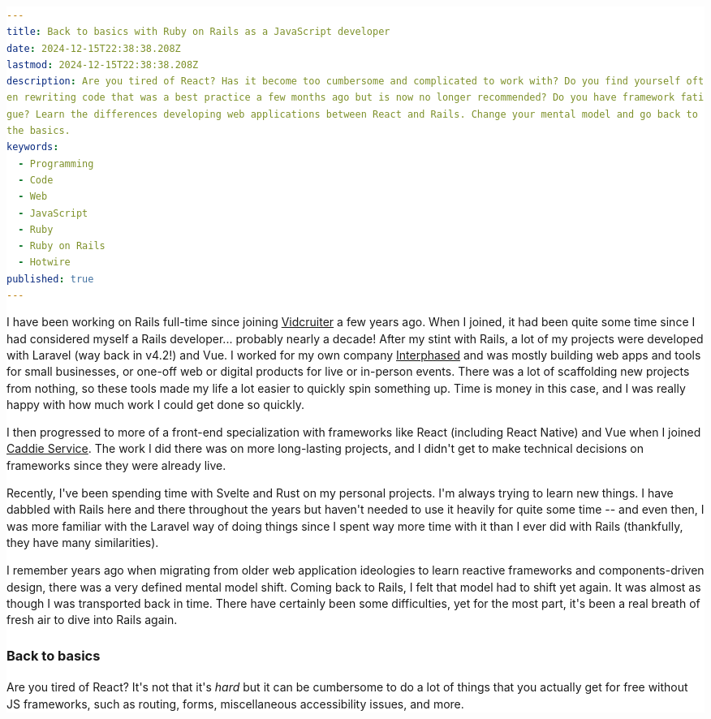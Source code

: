 ```yaml
---
title: Back to basics with Ruby on Rails as a JavaScript developer
date: 2024-12-15T22:38:38.208Z
lastmod: 2024-12-15T22:38:38.208Z
description: Are you tired of React? Has it become too cumbersome and complicated to work with? Do you find yourself often rewriting code that was a best practice a few months ago but is now no longer recommended? Do you have framework fatigue? Learn the differences developing web applications between React and Rails. Change your mental model and go back to the basics.
keywords:
  - Programming
  - Code
  - Web
  - JavaScript
  - Ruby
  - Ruby on Rails
  - Hotwire
published: true
---
```


I have been working on Rails full-time since joining [Vidcruiter](https://vidcruiter.com/) a few years ago. When I joined, it had been quite some time since I had considered myself a Rails developer... probably nearly a decade! After my stint with Rails, a lot of my projects were developed with Laravel (way back in v4.2!) and Vue. I worked for my own company [Interphased](https://interphased.com) and was mostly building web apps and tools for small businesses, or one-off web or digital products for live or in-person events. There was a lot of scaffolding new projects from nothing, so these tools made my life a lot easier to quickly spin something up. Time is money in this case, and I was really happy with how much work I could get done so quickly.

I then progressed to more of a front-end specialization with frameworks like React (including React Native) and Vue when I joined [Caddie Service](https://caddieservice.co/). The work I did there was on more long-lasting projects, and I didn't get to make technical decisions on frameworks since they were already live.

Recently, I've been spending time with Svelte and Rust on my personal projects. I'm always trying to learn new things. I have dabbled with Rails here and there throughout the years but haven't needed to use it heavily for quite some time -- and even then, I was more familiar with the Laravel way of doing things since I spent way more time with it than I ever did with Rails (thankfully, they have many similarities).

I remember years ago when migrating from older web application ideologies to learn reactive frameworks and components-driven design, there was a very defined mental model shift. Coming back to Rails, I felt that model had to shift yet again. It was almost as though I was transported back in time. There have certainly been some difficulties, yet for the most part, it's been a real breath of fresh air to dive into Rails again.

### Back to basics

Are you tired of React? It's not that it's *hard* but it can be cumbersome to do a lot of things that you actually get for free without JS frameworks, such as routing, forms, miscellaneous accessibility issues, and more.
